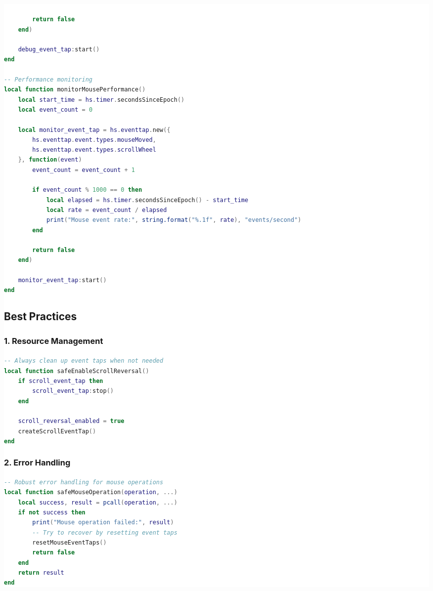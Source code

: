 ```lua

        return false
    end)

    debug_event_tap:start()
end

-- Performance monitoring
local function monitorMousePerformance()
    local start_time = hs.timer.secondsSinceEpoch()
    local event_count = 0

    local monitor_event_tap = hs.eventtap.new({
        hs.eventtap.event.types.mouseMoved,
        hs.eventtap.event.types.scrollWheel
    }, function(event)
        event_count = event_count + 1

        if event_count % 1000 == 0 then
            local elapsed = hs.timer.secondsSinceEpoch() - start_time
            local rate = event_count / elapsed
            print("Mouse event rate:", string.format("%.1f", rate), "events/second")
        end

        return false
    end)

    monitor_event_tap:start()
end
```

## Best Practices

### 1. Resource Management

```lua
-- Always clean up event taps when not needed
local function safeEnableScrollReversal()
    if scroll_event_tap then
        scroll_event_tap:stop()
    end

    scroll_reversal_enabled = true
    createScrollEventTap()
end
```

### 2. Error Handling

```lua
-- Robust error handling for mouse operations
local function safeMouseOperation(operation, ...)
    local success, result = pcall(operation, ...)
    if not success then
        print("Mouse operation failed:", result)
        -- Try to recover by resetting event taps
        resetMouseEventTaps()
        return false
    end
    return result
end
```
